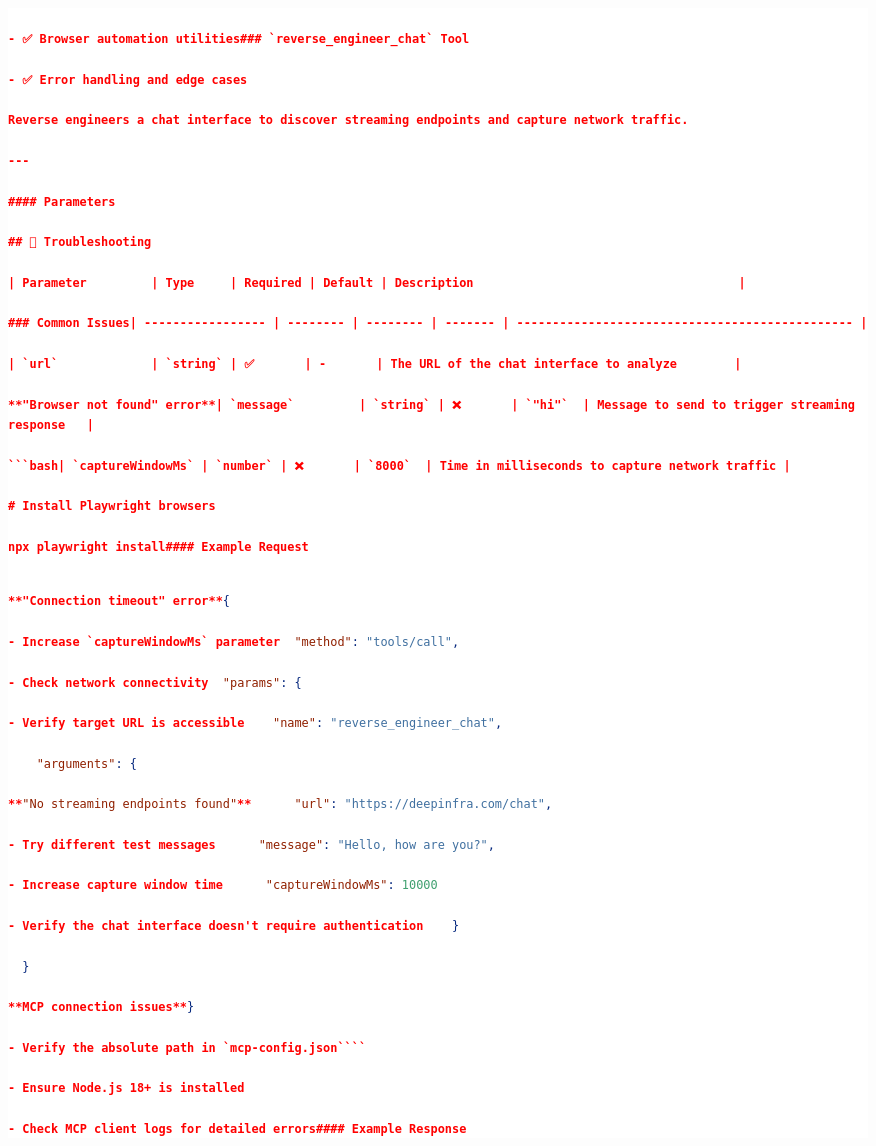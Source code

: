 ````json

- ✅ Browser automation utilities### `reverse_engineer_chat` Tool

- ✅ Error handling and edge cases

Reverse engineers a chat interface to discover streaming endpoints and capture network traffic.

---

#### Parameters

## 🐛 Troubleshooting

| Parameter         | Type     | Required | Default | Description                                     |

### Common Issues| ----------------- | -------- | -------- | ------- | ----------------------------------------------- |

| `url`             | `string` | ✅       | -       | The URL of the chat interface to analyze        |

**"Browser not found" error**| `message`         | `string` | ❌       | `"hi"`  | Message to send to trigger streaming response   |

```bash| `captureWindowMs` | `number` | ❌       | `8000`  | Time in milliseconds to capture network traffic |

# Install Playwright browsers

npx playwright install#### Example Request

````

`````json

**"Connection timeout" error**{

- Increase `captureWindowMs` parameter  "method": "tools/call",

- Check network connectivity  "params": {

- Verify target URL is accessible    "name": "reverse_engineer_chat",

    "arguments": {

**"No streaming endpoints found"**      "url": "https://deepinfra.com/chat",

- Try different test messages      "message": "Hello, how are you?",

- Increase capture window time      "captureWindowMs": 10000

- Verify the chat interface doesn't require authentication    }

  }

**MCP connection issues**}

- Verify the absolute path in `mcp-config.json````

- Ensure Node.js 18+ is installed

- Check MCP client logs for detailed errors#### Example Response


`````